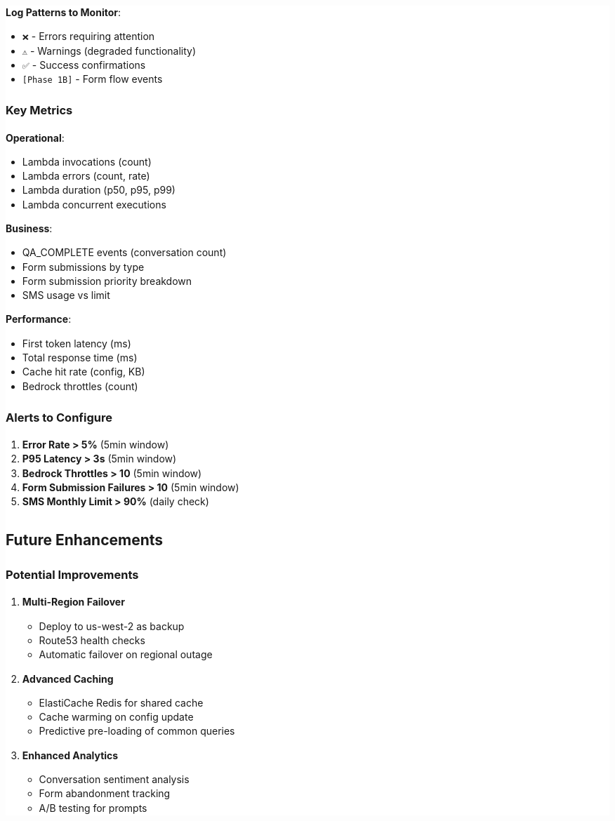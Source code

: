 **Log Patterns to Monitor**:
- `❌` - Errors requiring attention
- `⚠️` - Warnings (degraded functionality)
- `✅` - Success confirmations
- `[Phase 1B]` - Form flow events

### Key Metrics

**Operational**:
- Lambda invocations (count)
- Lambda errors (count, rate)
- Lambda duration (p50, p95, p99)
- Lambda concurrent executions

**Business**:
- QA_COMPLETE events (conversation count)
- Form submissions by type
- Form submission priority breakdown
- SMS usage vs limit

**Performance**:
- First token latency (ms)
- Total response time (ms)
- Cache hit rate (config, KB)
- Bedrock throttles (count)

### Alerts to Configure

1. **Error Rate > 5%** (5min window)
2. **P95 Latency > 3s** (5min window)
3. **Bedrock Throttles > 10** (5min window)
4. **Form Submission Failures > 10** (5min window)
5. **SMS Monthly Limit > 90%** (daily check)

## Future Enhancements

### Potential Improvements

1. **Multi-Region Failover**
   - Deploy to us-west-2 as backup
   - Route53 health checks
   - Automatic failover on regional outage

2. **Advanced Caching**
   - ElastiCache Redis for shared cache
   - Cache warming on config update
   - Predictive pre-loading of common queries

3. **Enhanced Analytics**
   - Conversation sentiment analysis
   - Form abandonment tracking
   - A/B testing for prompts

